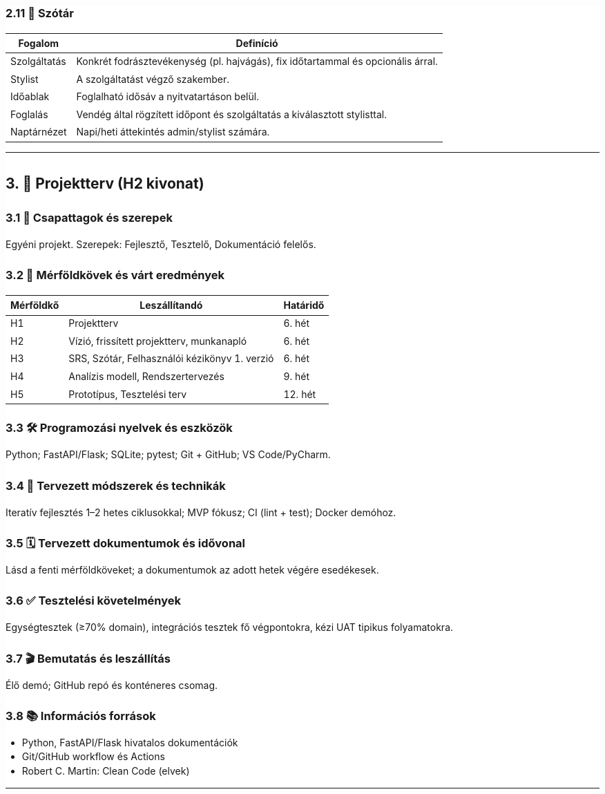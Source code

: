 ### 2.11 📘 Szótár
| Fogalom | Definíció |
|---|---|
| Szolgáltatás | Konkrét fodrásztevékenység (pl. hajvágás), fix időtartammal és opcionális árral. |
| Stylist | A szolgáltatást végző szakember. |
| Időablak | Foglalható idősáv a nyitvatartáson belül. |
| Foglalás | Vendég által rögzített időpont és szolgáltatás a kiválasztott stylisttal. |
| Naptárnézet | Napi/heti áttekintés admin/stylist számára. |

---

## 3. 🧭 Projektterv (H2 kivonat)

### 3.1 👥 Csapattagok és szerepek
Egyéni projekt. Szerepek: Fejlesztő, Tesztelő, Dokumentáció felelős.

### 3.2 🧱 Mérföldkövek és várt eredmények
| Mérföldkő | Leszállítandó | Határidő |
|---|---|---|
| H1 | Projektterv | 6. hét |
| H2 | Vízió, frissített projektterv, munkanapló | 6. hét |
| H3 | SRS, Szótár, Felhasználói kézikönyv 1. verzió | 6. hét |
| H4 | Analízis modell, Rendszertervezés | 9. hét |
| H5 | Prototípus, Tesztelési terv | 12. hét |

### 3.3 🛠 Programozási nyelvek és eszközök
Python; FastAPI/Flask; SQLite; pytest; Git + GitHub; VS Code/PyCharm.

### 3.4 🔁 Tervezett módszerek és technikák
Iteratív fejlesztés 1–2 hetes ciklusokkal; MVP fókusz; CI (lint + test); Docker demóhoz.

### 3.5 🗓 Tervezett dokumentumok és idővonal
Lásd a fenti mérföldköveket; a dokumentumok az adott hetek végére esedékesek.

### 3.6 ✅ Tesztelési követelmények
Egységtesztek (≥70% domain), integrációs tesztek fő végpontokra, kézi UAT tipikus folyamatokra.

### 3.7 🎬 Bemutatás és leszállítás
Élő demó; GitHub repó és konténeres csomag.

### 3.8 📚 Információs források
- Python, FastAPI/Flask hivatalos dokumentációk  
- Git/GitHub workflow és Actions  
- Robert C. Martin: Clean Code (elvek)

---